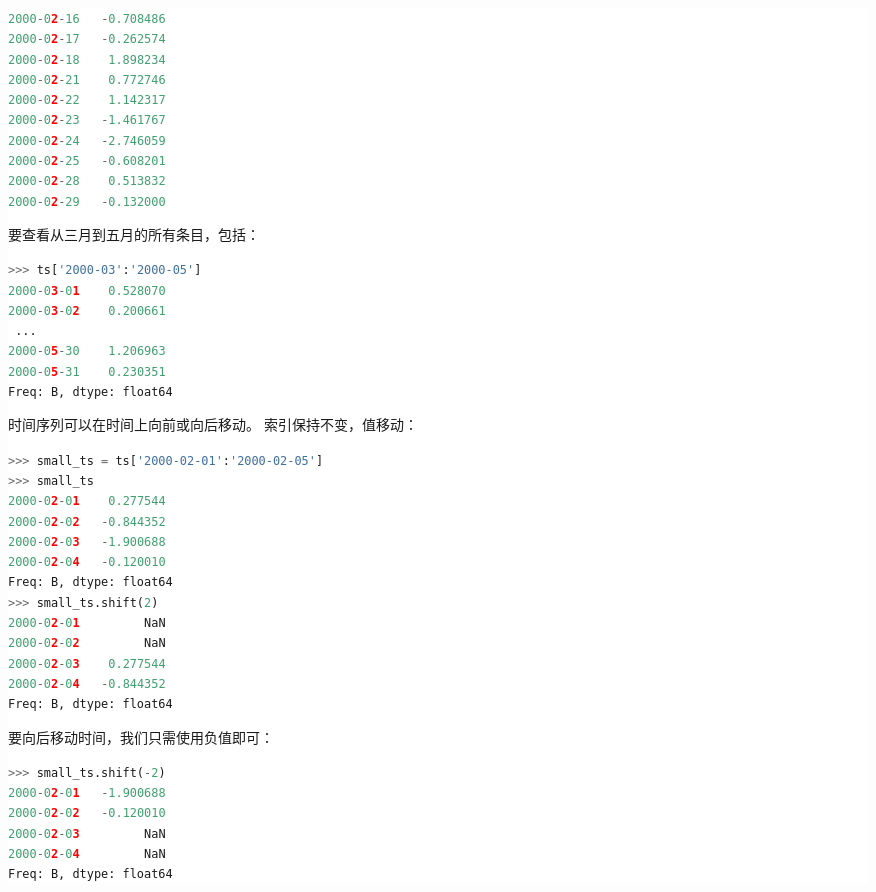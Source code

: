 ```py
2000-02-16   -0.708486
2000-02-17   -0.262574
2000-02-18    1.898234
2000-02-21    0.772746
2000-02-22    1.142317
2000-02-23   -1.461767
2000-02-24   -2.746059
2000-02-25   -0.608201
2000-02-28    0.513832
2000-02-29   -0.132000

```

要查看从三月到五月的所有条目，包括：

```py
>>> ts['2000-03':'2000-05']
2000-03-01    0.528070
2000-03-02    0.200661
 ...
2000-05-30    1.206963
2000-05-31    0.230351
Freq: B, dtype: float64 

```

时间序列可以在时间上向前或向后移动。 索引保持不变，值移动：

```py
>>> small_ts = ts['2000-02-01':'2000-02-05']
>>> small_ts
2000-02-01    0.277544
2000-02-02   -0.844352
2000-02-03   -1.900688
2000-02-04   -0.120010
Freq: B, dtype: float64
>>> small_ts.shift(2)
2000-02-01         NaN
2000-02-02         NaN
2000-02-03    0.277544
2000-02-04   -0.844352
Freq: B, dtype: float64

```

要向后移动时间，我们只需使用负值即可：

```py
>>> small_ts.shift(-2)
2000-02-01   -1.900688
2000-02-02   -0.120010
2000-02-03         NaN
2000-02-04         NaN
Freq: B, dtype: float64

```

